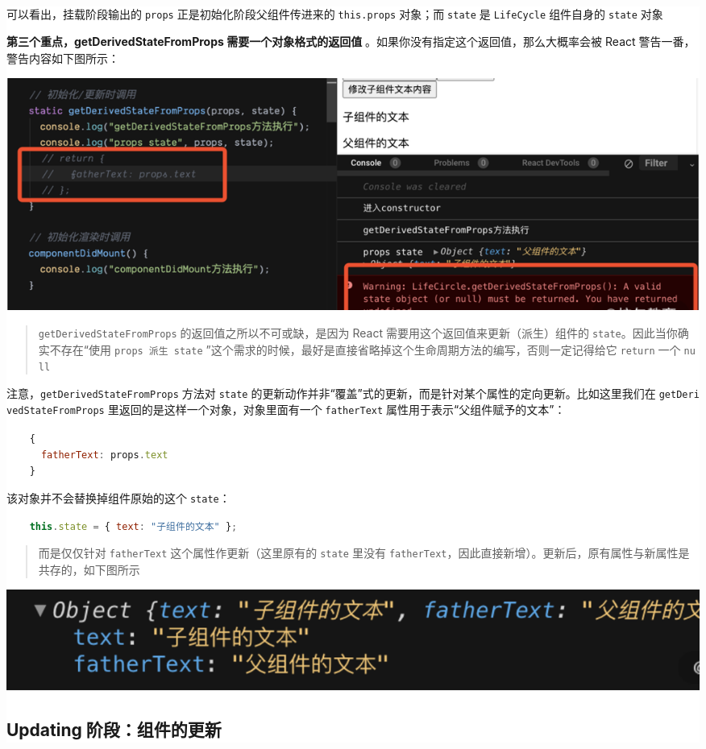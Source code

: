 可以看出，挂载阶段输出的 `props` 正是初始化阶段父组件传进来的 `this.props` 对象；而 `state` 是 `LifeCycle`
组件自身的 `state` 对象

**第三个重点，getDerivedStateFromProps 需要一个对象格式的返回值** 。如果你没有指定这个返回值，那么大概率会被 React
警告一番，警告内容如下图所示：

![](/images/s_poetries_work_images_20210428183909.png)

> `getDerivedStateFromProps` 的返回值之所以不可或缺，是因为 React 需要用这个返回值来更新（派生）组件的
> `state`。因此当你确实不存在“使用 `props 派生 state` ”这个需求的时候，最好是直接省略掉这个生命周期方法的编写，否则一定记得给它
> `return` 一个 `null`

注意，`getDerivedStateFromProps` 方法对 `state`
的更新动作并非“覆盖”式的更新，而是针对某个属性的定向更新。比如这里我们在 `getDerivedStateFromProps`
里返回的是这样一个对象，对象里面有一个 `fatherText` 属性用于表示“父组件赋予的文本”：
```javascript
    {
      fatherText: props.text
    }
```

该对象并不会替换掉组件原始的这个 `state`：
```js
    this.state = { text: "子组件的文本" };
```

> 而是仅仅针对 `fatherText` 这个属性作更新（这里原有的 `state` 里没有
> `fatherText`，因此直接新增）。更新后，原有属性与新属性是共存的，如下图所示

![](/images/s_poetries_work_images_20210428184212.png)

## Updating 阶段：组件的更新
